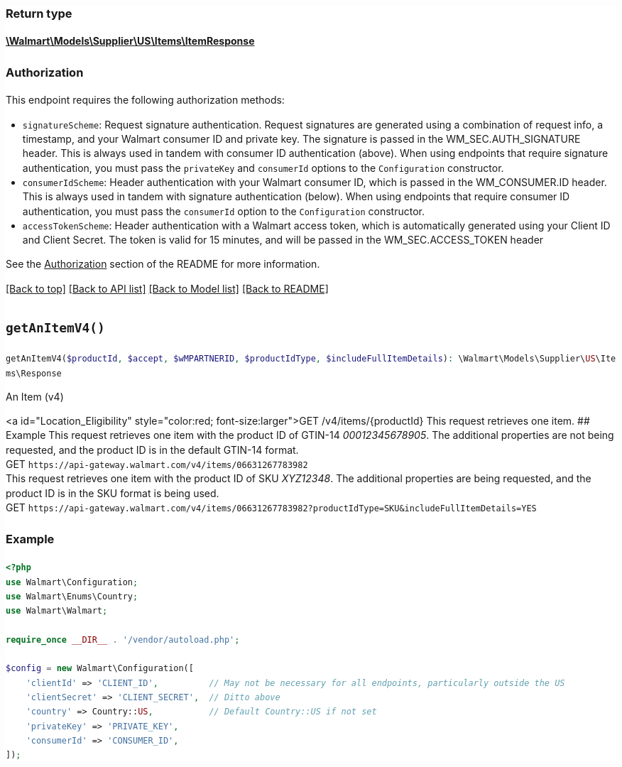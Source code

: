 ### Return type

[**\Walmart\Models\Supplier\US\Items\ItemResponse**](../../../Models/Supplier/US/Items/ItemResponse.md)

### Authorization

This endpoint requires the following authorization methods:

* `signatureScheme`: Request signature authentication. Request signatures are generated using a combination of request info, a timestamp, and your Walmart consumer ID and private key. The signature is passed in the WM_SEC.AUTH_SIGNATURE header. This is always used in tandem with consumer ID authentication (above). When using endpoints that require signature authentication, you must pass the `privateKey` and `consumerId` options to the `Configuration` constructor.
* `consumerIdScheme`: Header authentication with your Walmart consumer ID, which is passed in the WM_CONSUMER.ID header. This is always used in tandem with signature authentication (below). When using endpoints that require consumer ID authentication, you must pass the `consumerId` option to the `Configuration` constructor.
* `accessTokenScheme`: Header authentication with a Walmart access token, which is automatically generated using your Client ID and Client Secret. The token is valid for 15 minutes, and will be passed in the WM_SEC.ACCESS_TOKEN header

See the [Authorization](../../../../README.md#authorization) section of the README for more information.


[[Back to top]](#) [[Back to API list]](../../../../README.md#supported-apis)
[[Back to Model list]](../../../Models/Supplier/US)
[[Back to README]](../../../../README.md)

## `getAnItemV4()`

```php
getAnItemV4($productId, $accept, $wMPARTNERID, $productIdType, $includeFullItemDetails): \Walmart\Models\Supplier\US\Items\Response
```
An Item (v4)

<a id=\"Location_Eligibility\" style=\"color:red; font-size:larger\">GET <baseUrl>/v4/items/{productId}</a>   This request retrieves one item.  ## Example  This request retrieves one item with the product ID of GTIN-14 *00012345678905*.   The additional properties are not being requested, and the product ID is in the default GTIN-14 format.<br>  GET `https://api-gateway.walmart.com/v4/items/06631267783982`<br>   This request retrieves one item with the product ID of SKU *XYZ12348*.   The additional properties are being requested, and the product ID is in the SKU format is being used.<br>  GET `https://api-gateway.walmart.com/v4/items/06631267783982?productIdType=SKU&includeFullItemDetails=YES`

### Example

```php
<?php
use Walmart\Configuration;
use Walmart\Enums\Country;
use Walmart\Walmart;

require_once __DIR__ . '/vendor/autoload.php';

$config = new Walmart\Configuration([
    'clientId' => 'CLIENT_ID',          // May not be necessary for all endpoints, particularly outside the US
    'clientSecret' => 'CLIENT_SECRET',  // Ditto above
    'country' => Country::US,           // Default Country::US if not set
    'privateKey' => 'PRIVATE_KEY',
    'consumerId' => 'CONSUMER_ID',
]);

```